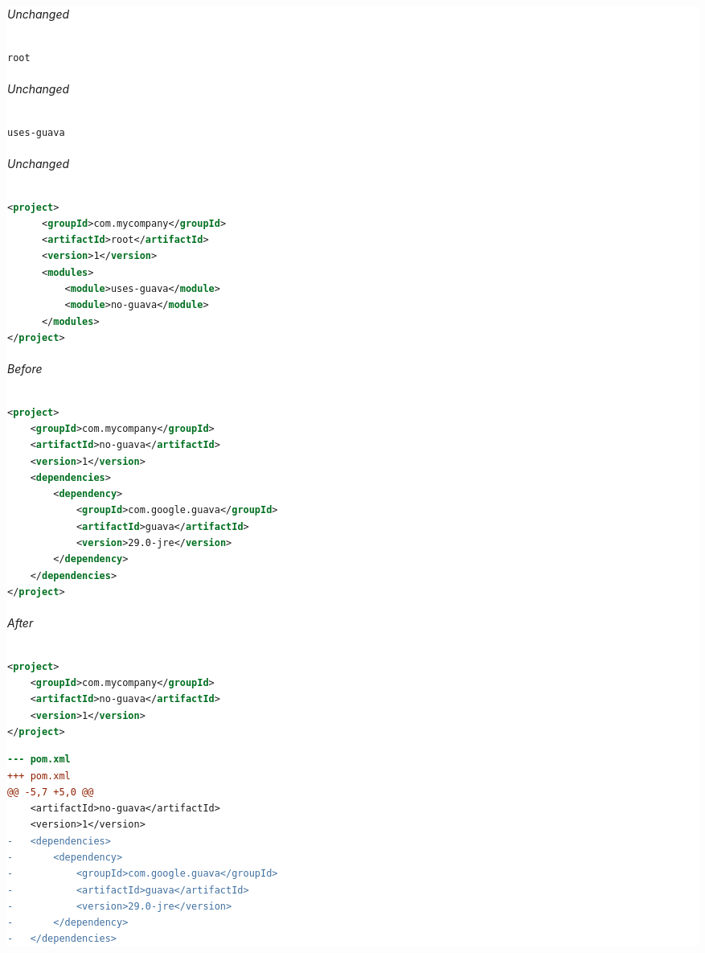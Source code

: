 ###### Unchanged
```mavenProject
root
```

###### Unchanged
```mavenProject
uses-guava
```

###### Unchanged
```xml title="pom.xml"
<project>
      <groupId>com.mycompany</groupId>
      <artifactId>root</artifactId>
      <version>1</version>
      <modules>
          <module>uses-guava</module>
          <module>no-guava</module>
      </modules>
</project>
```

<Tabs groupId="beforeAfter">
<TabItem value="pom.xml" label="pom.xml">


###### Before
```xml title="pom.xml"
<project>
    <groupId>com.mycompany</groupId>
    <artifactId>no-guava</artifactId>
    <version>1</version>
    <dependencies>
        <dependency>
            <groupId>com.google.guava</groupId>
            <artifactId>guava</artifactId>
            <version>29.0-jre</version>
        </dependency>
    </dependencies>
</project>
```

###### After
```xml title="pom.xml"
<project>
    <groupId>com.mycompany</groupId>
    <artifactId>no-guava</artifactId>
    <version>1</version>
</project>
```

</TabItem>
<TabItem value="diff" label="Diff" >

```diff
--- pom.xml
+++ pom.xml
@@ -5,7 +5,0 @@
    <artifactId>no-guava</artifactId>
    <version>1</version>
-   <dependencies>
-       <dependency>
-           <groupId>com.google.guava</groupId>
-           <artifactId>guava</artifactId>
-           <version>29.0-jre</version>
-       </dependency>
-   </dependencies>
```